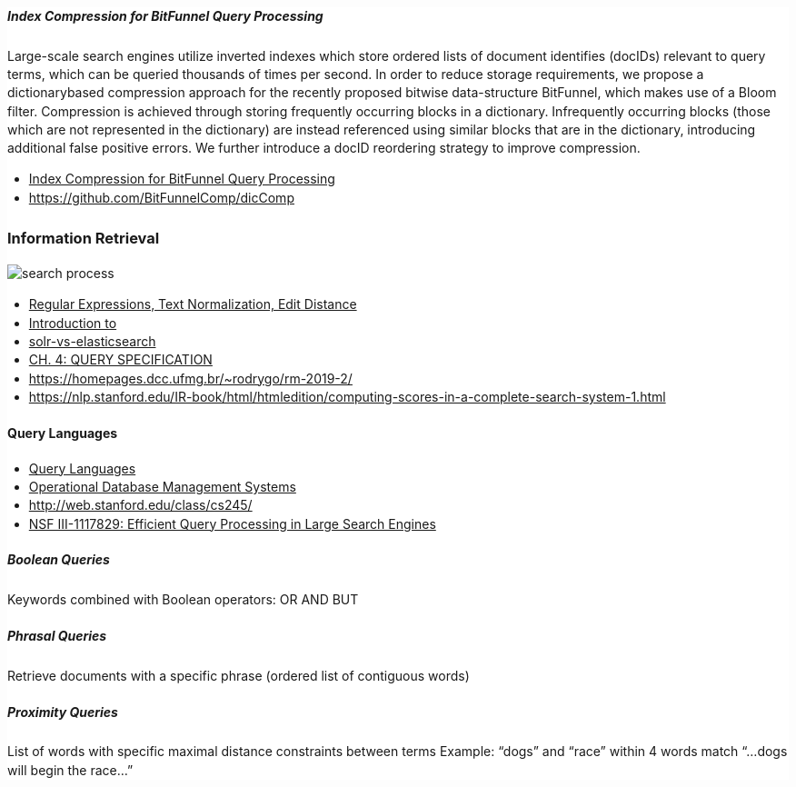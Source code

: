 
##### Index Compression for BitFunnel Query Processing

Large-scale search engines utilize inverted indexes which store
ordered lists of document identifies (docIDs) relevant to query
terms, which can be queried thousands of times per second. In
order to reduce storage requirements, we propose a dictionarybased compression approach for the recently proposed bitwise
data-structure BitFunnel, which makes use of a Bloom filter. Compression is achieved through storing frequently occurring blocks
in a dictionary. Infrequently occurring blocks (those which are not
represented in the dictionary) are instead referenced using similar
blocks that are in the dictionary, introducing additional false positive errors. We further introduce a docID reordering strategy to
improve compression.

- [Index Compression for BitFunnel Query Processing](https://nbjl.nankai.edu.cn/_upload/article/files/b8/df/788a01c9442a8597ae8379cb37f1/056348ad-db4c-436c-905a-79207eabdff6.pdf)
- https://github.com/BitFunnelComp/dicComp
### Information Retrieval


<img title = "search process" src = "http://www.searchtools.com/slides/images/search-process.gif" width="50%" />

- [Regular Expressions, Text Normalization, Edit Distance](http://web.stanford.edu/~jurafsky/slp3/2.pdf)
- [Introduction to ](https://spark-public.s3.amazonaws.com/cs124/slides/ir-1.pdf)
- [solr-vs-elasticsearch](https://solr-vs-elasticsearch.com/)
- [CH. 4: QUERY SPECIFICATION](http://searchuserinterfaces.com/book/sui_ch4_query_specification.html)
- https://homepages.dcc.ufmg.br/~rodrygo/rm-2019-2/
- https://nlp.stanford.edu/IR-book/html/htmledition/computing-scores-in-a-complete-search-system-1.html


#### Query Languages

* [Query Languages](http://www.site.uottawa.ca/~diana/csi4107/L5.pdf)
* [Operational Database Management Systems](http://www.odbms.org/)
* http://web.stanford.edu/class/cs245/
* [NSF III-1117829: Efficient Query Processing in Large Search Engines](http://engineering.nyu.edu/~suel/queryproc/)

##### Boolean Queries

Keywords combined with Boolean operators: OR AND BUT

##### Phrasal Queries

Retrieve documents with a specific phrase (ordered list of contiguous words)


##### Proximity Queries

List of words with specific maximal distance constraints between terms
Example: “dogs” and “race” within 4 words match “…dogs will begin the race…”
